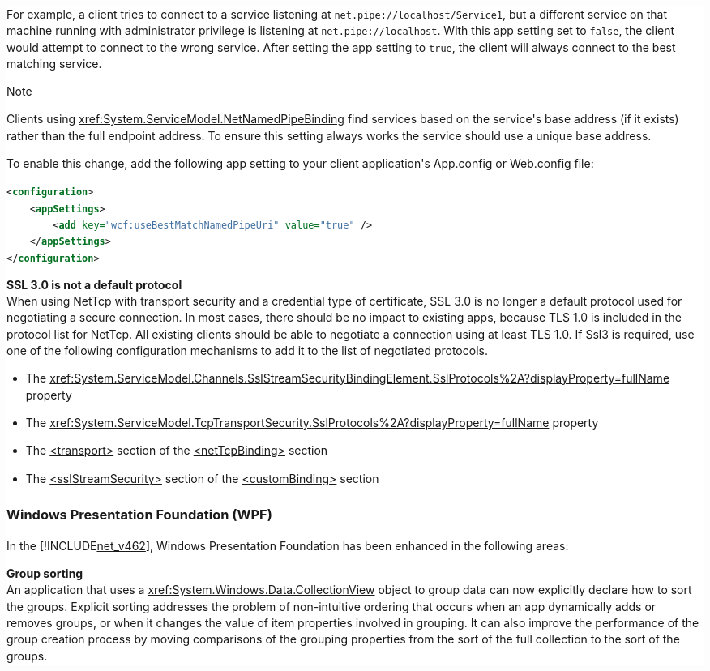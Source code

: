  For example, a client tries to connect to a service listening at `net.pipe://localhost/Service1`, but a different service on that machine running with administrator privilege is listening at `net.pipe://localhost`. With this app setting set to `false`, the client would attempt to connect to the wrong service. After setting the app setting to `true`, the client will always connect to the best matching service.  
  
> [!NOTE]
>  Clients using <xref:System.ServiceModel.NetNamedPipeBinding> find services based on the service's base address (if it exists) rather than the full endpoint address. To ensure this setting always works the service should use a unique base address.  
  
 To enable this change, add the following app setting to your client application's App.config or Web.config file:  
  
```xml
<configuration>  
    <appSettings>  
        <add key="wcf:useBestMatchNamedPipeUri" value="true" />  
    </appSettings>  
</configuration>
```  
  
 **SSL 3.0 is not a default protocol**  
 When using NetTcp with transport security and a credential type of certificate, SSL 3.0 is no longer a default protocol used for negotiating a secure connection. In most cases, there should be no impact to existing apps, because TLS 1.0 is included in the protocol list for NetTcp. All existing clients should be able to negotiate a connection using at least TLS 1.0.      If Ssl3 is required, use one of the following configuration mechanisms to add it to the list of negotiated protocols.  
  
-   The <xref:System.ServiceModel.Channels.SslStreamSecurityBindingElement.SslProtocols%2A?displayProperty=fullName> property  
  
-   The <xref:System.ServiceModel.TcpTransportSecurity.SslProtocols%2A?displayProperty=fullName> property  
  
-   The [\<transport>](../../../docs/framework/configure-apps/file-schema/wcf/transport-of-nettcpbinding.md) section of the [\<netTcpBinding>](../../../docs/framework/configure-apps/file-schema/wcf/nettcpbinding.md) section  
  
-   The [\<sslStreamSecurity>](../../../docs/framework/configure-apps/file-schema/wcf/sslstreamsecurity.md) section of the [\<customBinding>](../../../docs/framework/configure-apps/file-schema/wcf/custombinding.md) section  
  
<a name="WPF462"></a>   
### Windows Presentation Foundation (WPF)  
 In the [!INCLUDE[net_v462](../../../includes/net-v462-md.md)], Windows Presentation Foundation has been enhanced in the following areas:  
  
 **Group sorting**  
 An application that uses a <xref:System.Windows.Data.CollectionView> object to group data can now explicitly declare how to  sort the groups. Explicit sorting addresses the problem of non-intuitive ordering that occurs when an app dynamically adds or removes groups, or when it changes the value of item properties involved in grouping. It can also improve the performance of the group creation process by moving comparisons of the grouping properties from the sort of the full collection to the sort of the groups.  
  